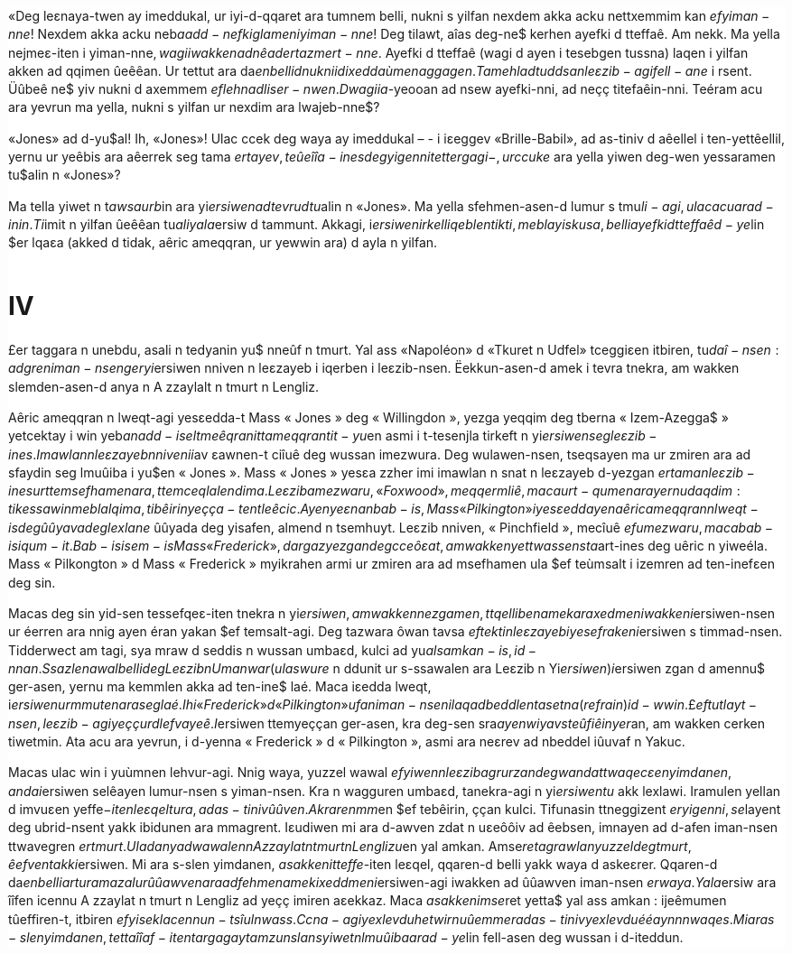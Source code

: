 «Deg leεnaya-twen ay imeddukal, ur iyi-d-qqaret ara tumnem belli, nukni s yilfan nexdem akka acku nettxemmim kan $ef yiman-nne$! Nexdem akka acku neb$a ad d-nefk
iglamen i yiman-nne$! Deg tilawt, aîas deg-ne$ kerhen ayefki d tteffaê. Am nekk. Ma yella nejmeε-iten i yiman-nne$, wagi iwakken ad nêader tazmert-nne$. Ayefki d tteffaê (wagi d ayen i tesebgen tussna) laqen i yilfan akken ad qqimen ûeêêan. Ur tettut ara da$en belli d nukni i d ixeddaùmen aggagen. Tamehla d tuddsa n leεzib-agi fell-ane$ i rsent. Üûbeê ne$ yiv nukni d axemmem $ef lehna d liser-nwen. D wagi i a$-yeooan ad nsew ayefki-nni, ad neçç titefaêin-nni. Teéram acu ara yevrun ma yella, nukni s yilfan ur nexdim ara lwajeb-nne$?

«Jones» ad d-yu$al! Ih, «Jones»! Ulac ccek deg waya ay imeddukal – - i iεeggev «Brille-Babil», ad as-tiniv d aêellel i ten-yettêellil, yernu ur yeêbis ara aêerrek seg tama $er tayev, teûeîîa-ines deg yigenni tettergagi-, ur ccuke$ ara yella yiwen deg-wen yessaramen tu$alin n «Jones»?

Ma tella yiwet n t$awsa ur b$in ara yi$ersiwen ad tevru d tu$alin n «Jones». Ma yella sfehmen-asen-d lumur s tmu$li-agi, ulac acu ara d-inin. Ti$imit n yilfan ûeêêan tu$al i yal a$ersiw d tammunt. Akkagi, i$ersiwen irkelli qeblen tikti, mebla yiskusa, belli ayefki d tteffaê d-ye$lin $er lqaεa (akked d tidak, aêric ameqqran, ur yewwin ara) d ayla n yilfan.
# IV

£er taggara n unebdu, asali n tedyanin yu$ nneûf n tmurt. Yal ass «Napoléon» d «Tkuret n Udfel» tceggiεen itbiren, tu$daî-nsen : ad gren iman-nsen ger yi$ersiwen nniven n leεzayeb i iqerben i leεzib-nsen. Ëekkun-asen-d amek i tevra tnekra, am wakken slemden-asen-d anya n A zzaylalt n tmurt n Lengliz.

Aêric ameqqran n lweqt-agi yesεedda-t Mass « Jones » deg « Willingdon », yezga yeqqim deg tberna « Izem-Azegga$ » yetcektay i win yeb$an ad d-isel tmeêqranit tameqqrant i t-yu$en asmi i t-tesenjla tirkeft n yi$ersiwen seg leεzib-ines. Imawlan n leεzayeb nniven i i$av εawnen-t ciîuê deg wussan imezwura. Deg wulawen-nsen, tseqsayen ma ur zmiren ara ad sfaydin seg lmuûiba i yu$en « Jones ». Mass « Jones » yesεa zzher imi imawlan n snat n leεzayeb d-yezgan $er tama n leεzib-ines ur ttemsefhamen ara, ttemceqlalen dima. Leεzib amezwaru, « Foxwood », meqqer mliê, maca ur t-qumen ara yernu d aqdim : tikessawin mebla lqima, tibêirin yeçça-tent leêcic. Ayen yeεnan bab-is, Mass « Pilkington » i yesεeddayen aêric ameqqran n lweqt-is deg ûûyava deg lexla ne$ ûûyada deg yisafen, almend n tsemhuyt. Leεzib nniven, « Pinchfield », mecîuê $ef umezwaru, maca bab-is iqum-it. Bab-is isem-is Mass « Frederick », d argaz yezgan deg cceôεat, am wakken yettwassen s ta$art-ines deg uêric n yiweéla. Mass « Pilkongton » d Mass « Frederick » myikrahen armi ur zmiren ara ad msefhamen ula $ef teùmsalt i izemren ad ten-inefεen deg sin.

Macas deg sin yid-sen tessefqeε-iten tnekra n yi$ersiwen, am wakken nezgamen, ttqelliben amek ara xedmen iwakken i$ersiwen-nsen ur éerren ara nnig ayen éran yakan $ef temsalt-agi. Deg tazwara ôwan tavsa $ef tekti n leεzayeb i yesefraken i$ersiwen s timmad-nsen. Tidderwect am tagi, sya mraw d seddis n wussan umbaεd, kulci ad yu$al s amkan-is, i d-nnan. Ssazlen awal belli deg Leεzib n Umanwar (ula s wure$ n ddunit ur s-ssawalen ara Leεzib n Yi$ersiwen) i$ersiwen zgan d amennu$ ger-asen, yernu ma kemmlen akka ad ten-ine$ laé. Maca iεedda lweqt, i$ersiwen ur mmuten ara seg laé. Ihi « Frederick » d «Pilkington» ufan iman-nsen ilaq ad beddlen tasetna (refrain) i d-wwin. £ef tutlayt-nsen, leεzib-agi yeççur d lefvayeê. I$ersiwen ttemyeççan ger-asen, kra deg-sen sra$ayen wiyav s teûfiêin yer$an, am wakken cerken tiwetmin. Ata acu ara yevrun, i d-yenna « Frederick » d « Pilkington », asmi ara neεrev ad nbeddel iûuvaf n Yakuc.

Macas ulac win i yuùmnen lehvur-agi. Nnig waya, yuzzel wawal $ef yiwen n leεzib agrurzan deg wanda ttwaqecεen yimdanen, anda i$ersiwen selêayen lumur-nsen s yiman-nsen. Kra n wagguren umbaεd, tanekra-agi n yi$ersiwen tu$ akk lexlawi. Iramulen yellan d imvuεen yeffe$-iten leεqel tura, ad as-tiniv ûûven. Akraren mm$en $ef tebêirin, ççan kulci. Tifunasin ttneggizent $er yigenni, se$layent deg ubrid-nsent yakk ibidunen ara mmagrent. Iεudiwen mi ara d-awven zdat n uεeôôiv ad êebsen, imnayen ad d-afen iman-nsen ttwavegren $er tmurt. Ula d anya d wawalen n A zzaylat n tmurt n Lengliz u$en yal amkan. Amse$ret agrawlan yuzzel deg tmurt, êefvent akk i$ersiwen. Mi ara s-slen yimdanen, $as akken itteffe$-iten leεqel, qqaren-d belli yakk waya d askeεrer. Qqaren-d da$en belli ar tura mazal ur ûûawven ara ad fehmen amek ixeddmen i$ersiwen-agi iwakken ad ûûawven iman-nsen $er waya. Yal a$ersiw ara îîfen icennu A zzaylat n tmurt n Lengliz ad yeçç imiren aεekkaz. Maca $as akken imse$ret yetta$ yal ass amkan : ijeêmumen tûeffiren-t, itbiren $ef yisekla cennun-t s îul n wass. Ccna-agi yexlev d uhetwir n uûemmer ad as-tiniv yexlev d uééay n nnwaqes. Mi ara s-slen yimdanen, tettaîîaf-iten targagayt amzun slan s yiwet n lmuûiba ara d-ye$lin fell-asen deg wussan i d-iteddun.